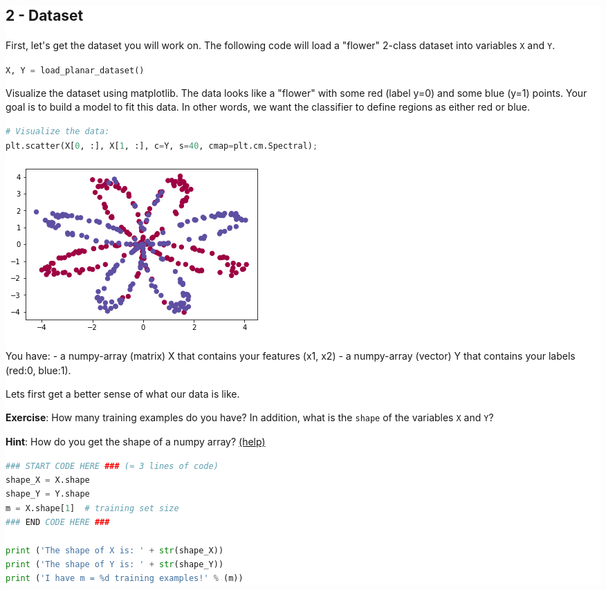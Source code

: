 ## 2 - Dataset ##

First, let's get the dataset you will work on. The following code will load a "flower" 2-class dataset into variables `X` and `Y`.


```python
X, Y = load_planar_dataset()
```

Visualize the dataset using matplotlib. The data looks like a "flower" with some red (label y=0) and some blue (y=1) points. Your goal is to build a model to fit this data. In other words, we want the classifier to define regions as either red or blue.


```python
# Visualize the data:
plt.scatter(X[0, :], X[1, :], c=Y, s=40, cmap=plt.cm.Spectral);
```


![png](output_7_0.png)


You have:
    - a numpy-array (matrix) X that contains your features (x1, x2)
    - a numpy-array (vector) Y that contains your labels (red:0, blue:1).

Lets first get a better sense of what our data is like. 

**Exercise**: How many training examples do you have? In addition, what is the `shape` of the variables `X` and `Y`? 

**Hint**: How do you get the shape of a numpy array? [(help)](https://docs.scipy.org/doc/numpy/reference/generated/numpy.ndarray.shape.html)


```python
### START CODE HERE ### (≈ 3 lines of code)
shape_X = X.shape
shape_Y = Y.shape
m = X.shape[1]  # training set size
### END CODE HERE ###

print ('The shape of X is: ' + str(shape_X))
print ('The shape of Y is: ' + str(shape_Y))
print ('I have m = %d training examples!' % (m))
```
